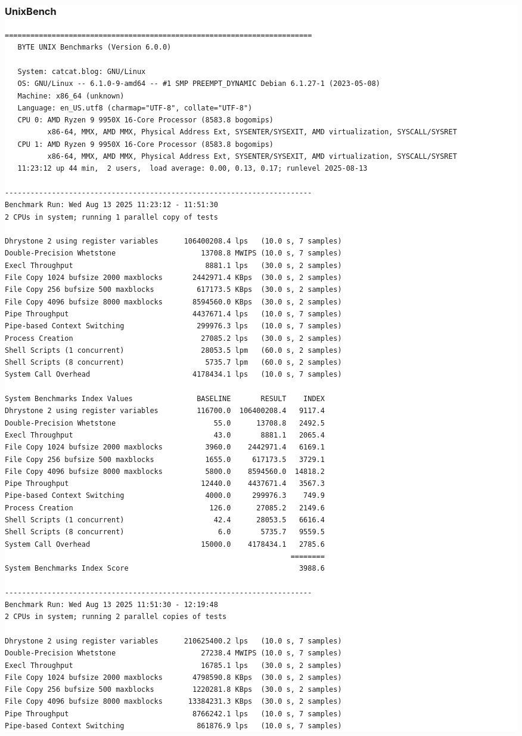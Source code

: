 
### UnixBench

```
========================================================================
   BYTE UNIX Benchmarks (Version 6.0.0)

   System: catcat.blog: GNU/Linux
   OS: GNU/Linux -- 6.1.0-9-amd64 -- #1 SMP PREEMPT_DYNAMIC Debian 6.1.27-1 (2023-05-08)
   Machine: x86_64 (unknown)
   Language: en_US.utf8 (charmap="UTF-8", collate="UTF-8")
   CPU 0: AMD Ryzen 9 9950X 16-Core Processor (8583.8 bogomips)
          x86-64, MMX, AMD MMX, Physical Address Ext, SYSENTER/SYSEXIT, AMD virtualization, SYSCALL/SYSRET
   CPU 1: AMD Ryzen 9 9950X 16-Core Processor (8583.8 bogomips)
          x86-64, MMX, AMD MMX, Physical Address Ext, SYSENTER/SYSEXIT, AMD virtualization, SYSCALL/SYSRET
   11:23:12 up 44 min,  2 users,  load average: 0.00, 0.13, 0.17; runlevel 2025-08-13

------------------------------------------------------------------------
Benchmark Run: Wed Aug 13 2025 11:23:12 - 11:51:30
2 CPUs in system; running 1 parallel copy of tests

Dhrystone 2 using register variables      106400208.4 lps   (10.0 s, 7 samples)
Double-Precision Whetstone                    13708.8 MWIPS (10.0 s, 7 samples)
Execl Throughput                               8881.1 lps   (30.0 s, 2 samples)
File Copy 1024 bufsize 2000 maxblocks       2442971.4 KBps  (30.0 s, 2 samples)
File Copy 256 bufsize 500 maxblocks          617173.5 KBps  (30.0 s, 2 samples)
File Copy 4096 bufsize 8000 maxblocks       8594560.0 KBps  (30.0 s, 2 samples)
Pipe Throughput                             4437671.4 lps   (10.0 s, 7 samples)
Pipe-based Context Switching                 299976.3 lps   (10.0 s, 7 samples)
Process Creation                              27085.2 lps   (30.0 s, 2 samples)
Shell Scripts (1 concurrent)                  28053.5 lpm   (60.0 s, 2 samples)
Shell Scripts (8 concurrent)                   5735.7 lpm   (60.0 s, 2 samples)
System Call Overhead                        4178434.1 lps   (10.0 s, 7 samples)

System Benchmarks Index Values               BASELINE       RESULT    INDEX
Dhrystone 2 using register variables         116700.0  106400208.4   9117.4
Double-Precision Whetstone                       55.0      13708.8   2492.5
Execl Throughput                                 43.0       8881.1   2065.4
File Copy 1024 bufsize 2000 maxblocks          3960.0    2442971.4   6169.1
File Copy 256 bufsize 500 maxblocks            1655.0     617173.5   3729.1
File Copy 4096 bufsize 8000 maxblocks          5800.0    8594560.0  14818.2
Pipe Throughput                               12440.0    4437671.4   3567.3
Pipe-based Context Switching                   4000.0     299976.3    749.9
Process Creation                                126.0      27085.2   2149.6
Shell Scripts (1 concurrent)                     42.4      28053.5   6616.4
Shell Scripts (8 concurrent)                      6.0       5735.7   9559.5
System Call Overhead                          15000.0    4178434.1   2785.6
                                                                   ========
System Benchmarks Index Score                                        3988.6

------------------------------------------------------------------------
Benchmark Run: Wed Aug 13 2025 11:51:30 - 12:19:48
2 CPUs in system; running 2 parallel copies of tests

Dhrystone 2 using register variables      210625400.2 lps   (10.0 s, 7 samples)
Double-Precision Whetstone                    27238.4 MWIPS (10.0 s, 7 samples)
Execl Throughput                              16785.1 lps   (30.0 s, 2 samples)
File Copy 1024 bufsize 2000 maxblocks       4798590.8 KBps  (30.0 s, 2 samples)
File Copy 256 bufsize 500 maxblocks         1220281.8 KBps  (30.0 s, 2 samples)
File Copy 4096 bufsize 8000 maxblocks      13384231.3 KBps  (30.0 s, 2 samples)
Pipe Throughput                             8766242.1 lps   (10.0 s, 7 samples)
Pipe-based Context Switching                 861876.9 lps   (10.0 s, 7 samples)
```